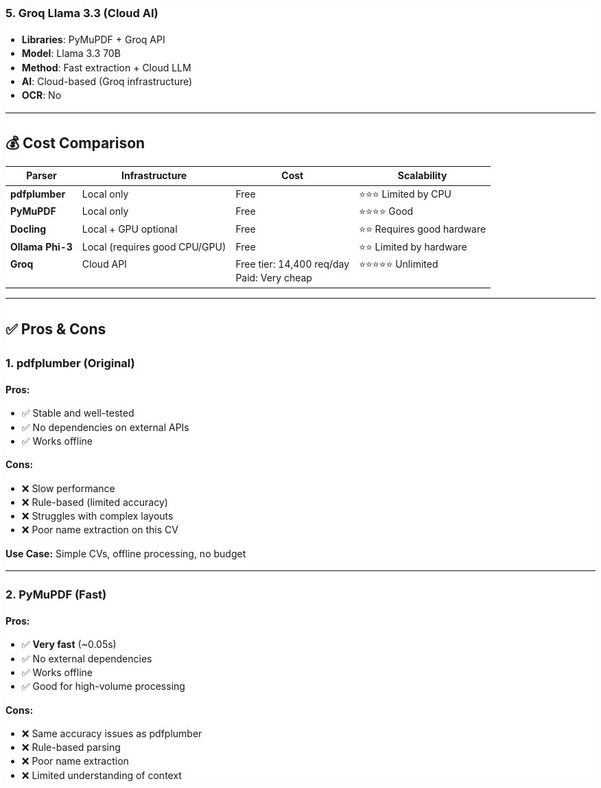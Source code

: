 ### **5. Groq Llama 3.3 (Cloud AI)**
- **Libraries**: PyMuPDF + Groq API
- **Model**: Llama 3.3 70B
- **Method**: Fast extraction + Cloud LLM
- **AI**: Cloud-based (Groq infrastructure)
- **OCR**: No

---

## 💰 Cost Comparison

| Parser | Infrastructure | Cost | Scalability |
|--------|---------------|------|-------------|
| **pdfplumber** | Local only | Free | ⭐⭐⭐ Limited by CPU |
| **PyMuPDF** | Local only | Free | ⭐⭐⭐⭐ Good |
| **Docling** | Local + GPU optional | Free | ⭐⭐ Requires good hardware |
| **Ollama Phi-3** | Local (requires good CPU/GPU) | Free | ⭐⭐ Limited by hardware |
| **Groq** | Cloud API | Free tier: 14,400 req/day<br>Paid: Very cheap | ⭐⭐⭐⭐⭐ Unlimited |

---

## ✅ Pros & Cons

### **1. pdfplumber (Original)**
**Pros:**
- ✅ Stable and well-tested
- ✅ No dependencies on external APIs
- ✅ Works offline

**Cons:**
- ❌ Slow performance
- ❌ Rule-based (limited accuracy)
- ❌ Struggles with complex layouts
- ❌ Poor name extraction on this CV

**Use Case:** Simple CVs, offline processing, no budget

---

### **2. PyMuPDF (Fast)**
**Pros:**
- ✅ **Very fast** (~0.05s)
- ✅ No external dependencies
- ✅ Works offline
- ✅ Good for high-volume processing

**Cons:**
- ❌ Same accuracy issues as pdfplumber
- ❌ Rule-based parsing
- ❌ Poor name extraction
- ❌ Limited understanding of context
